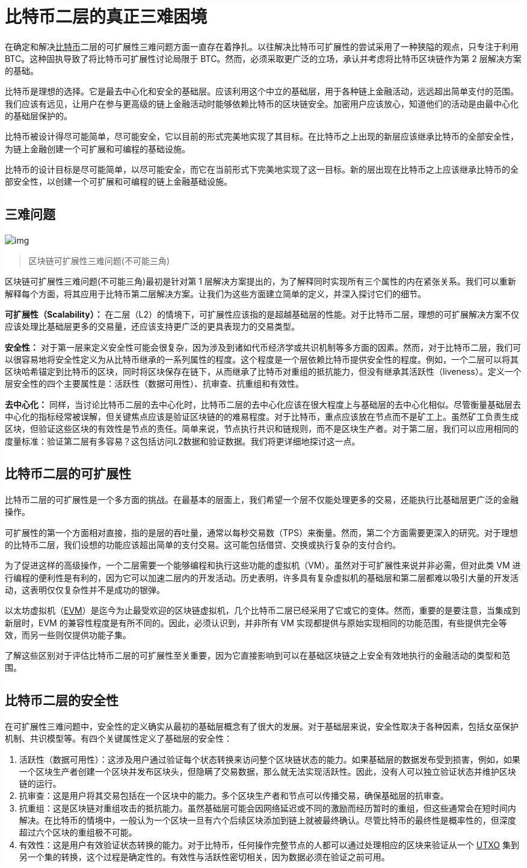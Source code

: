 # 比特币二层的真正三难困境



在确定和解决[比特币](https://learnblockchain.cn/tags/%E6%AF%94%E7%89%B9%E5%B8%81/)二层的可扩展性三难问题方面一直存在着挣扎。以往解决比特币可扩展性的尝试采用了一种狭隘的观点，只专注于利用 BTC。这种固执导致了将比特币可扩展性讨论局限于 BTC。然而，必须采取更广泛的立场，承认并考虑将比特币区块链作为第 2 层解决方案的基础。

比特币是理想的选择。它是最去中心化和安全的基础层。应该利用这个中立的基础层，用于各种链上金融活动，远远超出简单支付的范围。我们应该有远见，让用户在参与更高级的链上金融活动时能够依赖比特币的区块链安全。加密用户应该放心，知道他们的活动是由最中心化的基础层保护的。

比特币被设计得尽可能简单，尽可能安全，它以目前的形式完美地实现了其目标。在比特币之上出现的新层应该继承比特币的全部安全性，为链上金融创建一个可扩展和可编程的基础设施。



比特币的设计目标是尽可能简单，以尽可能安全，而它在当前形式下完美地实现了这一目标。新的层出现在比特币之上应该继承比特币的全部安全性，以创建一个可扩展和可编程的链上金融基础设施。

## 三难问题

![img](https://img.learnblockchain.cn/attachments/migrate/1701606684001)

> 区块链可扩展性三难问题(不可能三角)

区块链可扩展性三难问题(不可能三角)最初是针对第 1 层解决方案提出的，为了解释同时实现所有三个属性的内在紧张关系。我们可以重新解释每个方面，将其应用于比特币第二层解决方案。让我们为这些方面建立简单的定义，并深入探讨它们的细节。

**可扩展性（Scalability）：** 在二层（L2）的情境下，可扩展性应该指的是超越基础层的性能。对于比特币二层，理想的可扩展解决方案不仅应该处理比基础层更多的交易量，还应该支持更广泛的更具表现力的交易类型。

**安全性：** 对于第一层来定义安全性可能会很复杂，因为涉及到诸如代币经济学或共识机制等多方面的因素。然而，对于比特币二层，我们可以很容易地将安全性定义为从比特币继承的一系列属性的程度。这个程度是一个层依赖比特币提供安全性的程度。例如，一个二层可以将其区块哈希锚定到比特币的区块，同时将区块保存在链下，从而继承了比特币对重组的抵抗能力，但没有继承其活跃性（liveness）。定义一个层安全性的四个主要属性是：活跃性（数据可用性）、抗审查、抗重组和有效性。

**去中心化：** 同样，当讨论比特币二层的去中心化时，比特币二层的去中心化应该在很大程度上与基础层的去中心化相似。尽管衡量基础层去中心化的指标经常被误解，但关键焦点应该是验证区块链的的难易程度。对于比特币，重点应该放在节点而不是矿工上。虽然矿工负责生成区块，但验证这些区块的有效性是节点的责任。简单来说，节点执行共识和链规则，而不是区块生产者。对于第二层，我们可以应用相同的度量标准：验证第二层有多容易？这包括访问L2数据和验证数据。我们将更详细地探讨这一点。

## **比特币二层的可扩展性**

比特币二层的可扩展性是一个多方面的挑战。在最基本的层面上，我们希望一个层不仅能处理更多的交易，还能执行比基础层更广泛的金融操作。

可扩展性的第一个方面相对直接，指的是层的吞吐量，通常以每秒交易数（TPS）来衡量。然而，第二个方面需要更深入的研究。对于理想的比特币二层，我们设想的功能应该超出简单的支付交易。这可能包括借贷、交换或执行复杂的支付合约。

为了促进这样的高级操作，一个二层需要一个能够编程和执行这些功能的虚拟机（VM）。虽然对于可扩展性来说并非必需，但对此类 VM 进行编程的便利性是有利的，因为它可以加速二层内的开发活动。历史表明，许多具有复杂虚拟机的基础层和第二层都难以吸引大量的开发活动，这表明仅仅复杂性并不是成功的银弹。

以太坊虚拟机（[EVM](https://learnblockchain.cn/tags/EVM)）是迄今为止最受欢迎的区块链虚拟机，几个比特币二层已经采用了它或它的变体。然而，重要的是要注意，当集成到新层时，EVM 的兼容性程度是有所不同的。因此，必须认识到，并非所有 VM 实现都提供与原始实现相同的功能范围，有些提供完全等效，而另一些则仅提供功能子集。

了解这些区别对于评估比特币二层的可扩展性至关重要，因为它直接影响到可以在基础区块链之上安全有效地执行的金融活动的类型和范围。

## **比特币二层的安全性**

在可扩展性三难问题中，安全性的定义确实从最初的基础层概念有了很大的发展。对于基础层来说，安全性取决于各种因素，包括女巫保护机制、共识模型等。有四个关键属性定义了基础层的安全性：

1. 活跃性（数据可用性）：这涉及用户通过验证每个状态转换来访问整个区块链状态的能力。如果基础层的数据发布受到损害，例如，如果一个区块生产者创建一个区块并发布区块头，但隐瞒了交易数据，那么就无法实现活跃性。因此，没有人可以独立验证状态并维护区块链的运行。
2. 抗审查：这是用户将其交易包括在一个区块中的能力。多个区块生产者和节点可以传播交易，确保基础层的抗审查。
3. 抗重组：这是区块链对重组攻击的抵抗能力。虽然基础层可能会因网络延迟或不同的激励而经历暂时的重组，但这些通常会在短时间内解决。在比特币的情境中，一般认为一个区块一旦有六个后续区块添加到链上就被最终确认。尽管比特币的最终性是概率性的，但深度超过六个区块的重组极不可能。
4. 有效性：这是用户有效验证状态转换的能力。对于比特币，任何操作完整节点的人都可以通过处理相应的区块来验证从一个 [UTXO](https://learnblockchain.cn/tags/UTXO) 集到另一个集的转换，这个过程是确定性的。有效性与活跃性密切相关，因为数据必须在验证之前可用。
